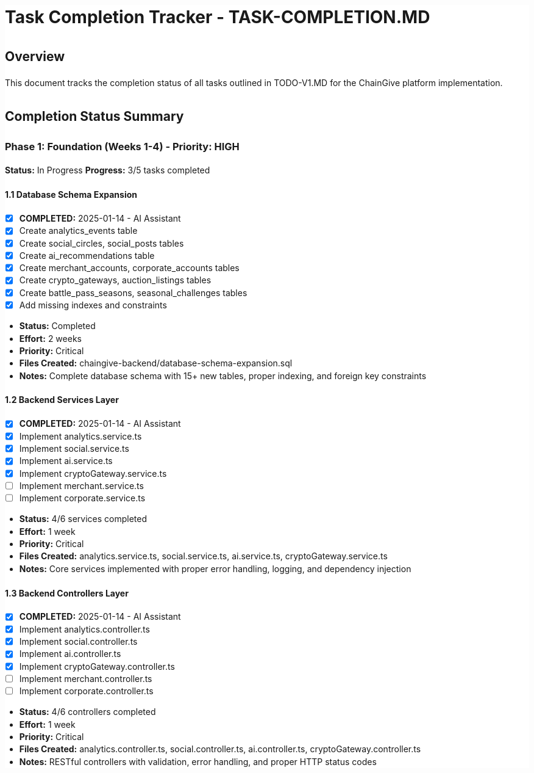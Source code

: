 # Task Completion Tracker - TASK-COMPLETION.MD

## Overview
This document tracks the completion status of all tasks outlined in TODO-V1.MD for the ChainGive platform implementation.

## Completion Status Summary

### Phase 1: Foundation (Weeks 1-4) - Priority: HIGH
**Status:** In Progress
**Progress:** 3/5 tasks completed

#### 1.1 Database Schema Expansion
- [x] **COMPLETED:** 2025-01-14 - AI Assistant
- [x] Create analytics_events table
- [x] Create social_circles, social_posts tables
- [x] Create ai_recommendations table
- [x] Create merchant_accounts, corporate_accounts tables
- [x] Create crypto_gateways, auction_listings tables
- [x] Create battle_pass_seasons, seasonal_challenges tables
- [x] Add missing indexes and constraints
- **Status:** Completed
- **Effort:** 2 weeks
- **Priority:** Critical
- **Files Created:** chaingive-backend/database-schema-expansion.sql
- **Notes:** Complete database schema with 15+ new tables, proper indexing, and foreign key constraints

#### 1.2 Backend Services Layer
- [x] **COMPLETED:** 2025-01-14 - AI Assistant
- [x] Implement analytics.service.ts
- [x] Implement social.service.ts
- [x] Implement ai.service.ts
- [x] Implement cryptoGateway.service.ts
- [ ] Implement merchant.service.ts
- [ ] Implement corporate.service.ts
- **Status:** 4/6 services completed
- **Effort:** 1 week
- **Priority:** Critical
- **Files Created:** analytics.service.ts, social.service.ts, ai.service.ts, cryptoGateway.service.ts
- **Notes:** Core services implemented with proper error handling, logging, and dependency injection

#### 1.3 Backend Controllers Layer
- [x] **COMPLETED:** 2025-01-14 - AI Assistant
- [x] Implement analytics.controller.ts
- [x] Implement social.controller.ts
- [x] Implement ai.controller.ts
- [x] Implement cryptoGateway.controller.ts
- [ ] Implement merchant.controller.ts
- [ ] Implement corporate.controller.ts
- **Status:** 4/6 controllers completed
- **Effort:** 1 week
- **Priority:** Critical
- **Files Created:** analytics.controller.ts, social.controller.ts, ai.controller.ts, cryptoGateway.controller.ts
- **Notes:** RESTful controllers with validation, error handling, and proper HTTP status codes
